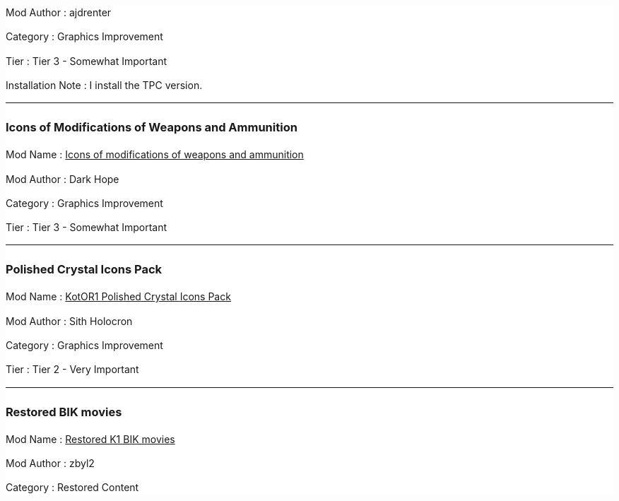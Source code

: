 Mod Author
: ajdrenter

Category
: Graphics Improvement

Tier
: Tier 3 - Somewhat Important

Installation Note
: I install the TPC version.

---

### Icons of Modifications of Weapons and Ammunition

Mod Name
: [Icons of modifications of weapons and ammunition](https://deadlystream.com/files/file/2172-icons-of-modifications-of-weapons-and-ammunition/)

Mod Author
: Dark Hope

Category
: Graphics Improvement

Tier
: Tier 3 - Somewhat Important

---

### Polished Crystal Icons Pack

Mod Name
: [KotOR1 Polished Crystal Icons Pack](https://deadlystream.com/files/file/2151-kotor1-polished-crystal-icons-pack/)

Mod Author
: Sith Holocron

Category
: Graphics Improvement

Tier
: Tier 2 - Very Important

---

### Restored BIK movies

Mod Name
: [Restored K1 BIK movies](http://deadlystream.com/files/file/36-restored-k1-bik-movies/)

Mod Author
: zbyl2

Category
: Restored Content
